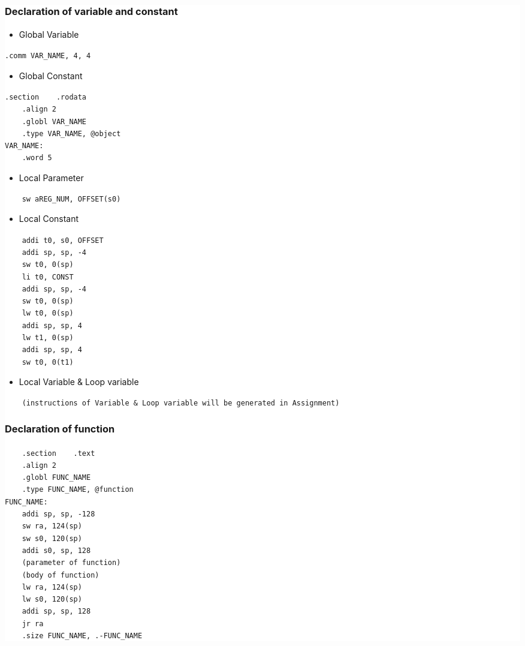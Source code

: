 ### Declaration of variable and constant
- Global Variable
```assembly
.comm VAR_NAME, 4, 4
```
- Global Constant
```assembly
.section    .rodata
	.align 2
	.globl VAR_NAME
	.type VAR_NAME, @object
VAR_NAME:
	.word 5
```
- Local Parameter
```assembly
	sw aREG_NUM, OFFSET(s0)
```
- Local Constant
```assembly
	addi t0, s0, OFFSET
	addi sp, sp, -4
	sw t0, 0(sp)
	li t0, CONST
	addi sp, sp, -4
	sw t0, 0(sp)
	lw t0, 0(sp)
	addi sp, sp, 4
	lw t1, 0(sp)
	addi sp, sp, 4
	sw t0, 0(t1)
```
- Local Variable & Loop variable
```assembly
	(instructions of Variable & Loop variable will be generated in Assignment)
```

### Declaration of function
```assembly
	.section    .text
	.align 2
	.globl FUNC_NAME
	.type FUNC_NAME, @function
FUNC_NAME:
	addi sp, sp, -128
	sw ra, 124(sp)
	sw s0, 120(sp)
	addi s0, sp, 128
	(parameter of function)
	(body of function)
	lw ra, 124(sp)
	lw s0, 120(sp)
	addi sp, sp, 128
	jr ra
	.size FUNC_NAME, .-FUNC_NAME
```
